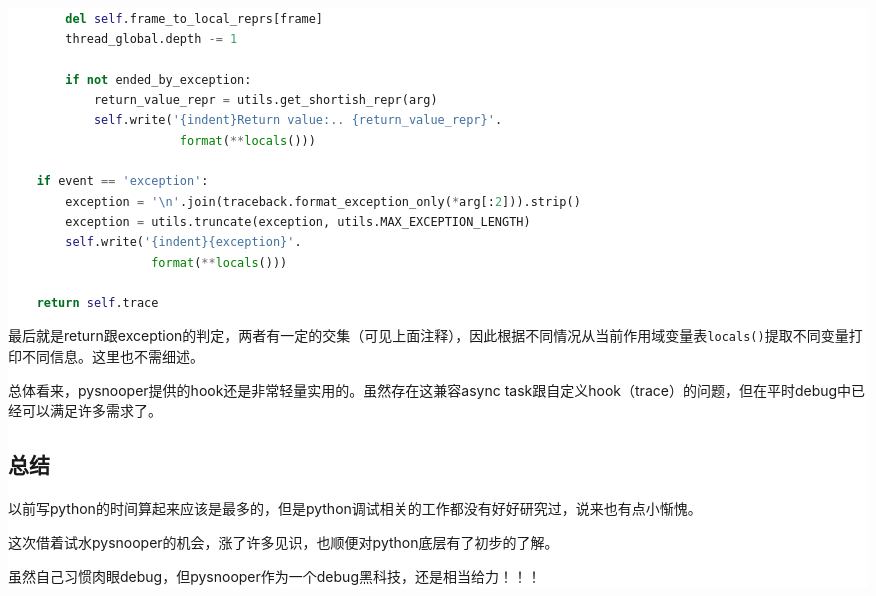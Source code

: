 ```python
        del self.frame_to_local_reprs[frame]
        thread_global.depth -= 1

        if not ended_by_exception:
            return_value_repr = utils.get_shortish_repr(arg)
            self.write('{indent}Return value:.. {return_value_repr}'.
                        format(**locals()))

    if event == 'exception':
        exception = '\n'.join(traceback.format_exception_only(*arg[:2])).strip()
        exception = utils.truncate(exception, utils.MAX_EXCEPTION_LENGTH)
        self.write('{indent}{exception}'.
                    format(**locals()))

    return self.trace
```

最后就是return跟exception的判定，两者有一定的交集（可见上面注释），因此根据不同情况从当前作用域变量表`locals()`提取不同变量打印不同信息。这里也不需细述。

总体看来，pysnooper提供的hook还是非常轻量实用的。虽然存在这兼容async task跟自定义hook（trace）的问题，但在平时debug中已经可以满足许多需求了。

## 总结

以前写python的时间算起来应该是最多的，但是python调试相关的工作都没有好好研究过，说来也有点小惭愧。

这次借着试水pysnooper的机会，涨了许多见识，也顺便对python底层有了初步的了解。

虽然自己习惯肉眼debug，但pysnooper作为一个debug黑科技，还是相当给力！！！
